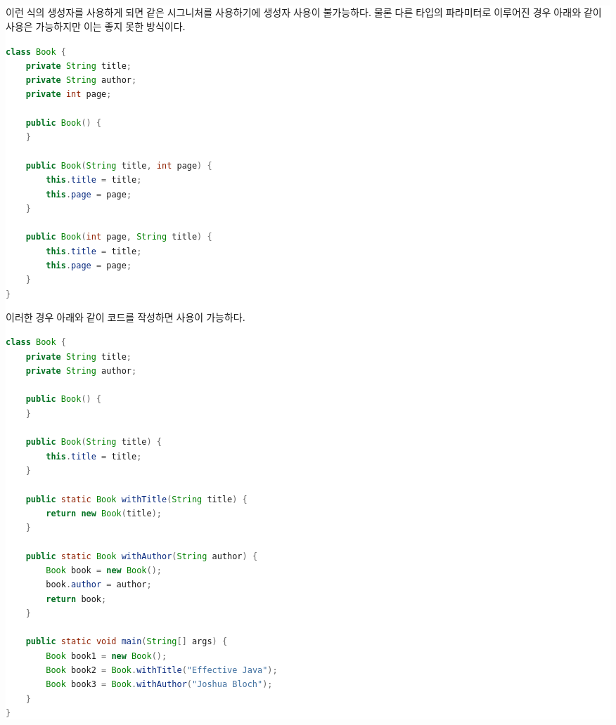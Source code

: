 

이런 식의 생성자를 사용하게 되면 같은 시그니처를 사용하기에 생성자 사용이 불가능하다. 물론 다른 타입의 파라미터로 이루어진 경우 아래와 같이 사용은 가능하지만 이는 좋지 못한 방식이다.

```java
class Book {
    private String title;
    private String author;
    private int page;
    
    public Book() {
    }

    public Book(String title, int page) {
        this.title = title;
        this.page = page;
    }

    public Book(int page, String title) {
        this.title = title;
        this.page = page;
    }
}
```



이러한 경우 아래와 같이 코드를 작성하면 사용이 가능하다.

```java
class Book {
    private String title;
    private String author;

    public Book() {
    }

    public Book(String title) {
        this.title = title;
    }

    public static Book withTitle(String title) {
        return new Book(title);
    }

    public static Book withAuthor(String author) {
        Book book = new Book();
        book.author = author;
        return book;
    }

    public static void main(String[] args) {
        Book book1 = new Book();
        Book book2 = Book.withTitle("Effective Java");
        Book book3 = Book.withAuthor("Joshua Bloch");
    }
}
```
